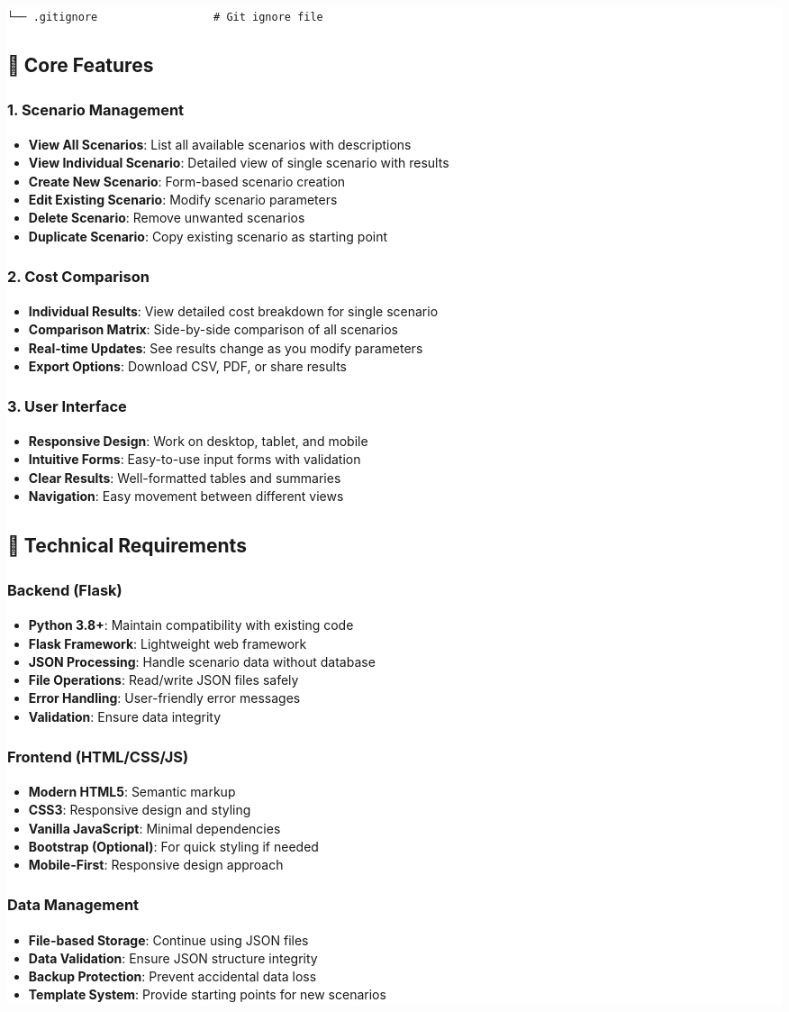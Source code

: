 ```
└── .gitignore                  # Git ignore file
```

## 🚀 **Core Features**

### **1. Scenario Management**
- **View All Scenarios**: List all available scenarios with descriptions
- **View Individual Scenario**: Detailed view of single scenario with results
- **Create New Scenario**: Form-based scenario creation
- **Edit Existing Scenario**: Modify scenario parameters
- **Delete Scenario**: Remove unwanted scenarios
- **Duplicate Scenario**: Copy existing scenario as starting point

### **2. Cost Comparison**
- **Individual Results**: View detailed cost breakdown for single scenario
- **Comparison Matrix**: Side-by-side comparison of all scenarios
- **Real-time Updates**: See results change as you modify parameters
- **Export Options**: Download CSV, PDF, or share results

### **3. User Interface**
- **Responsive Design**: Work on desktop, tablet, and mobile
- **Intuitive Forms**: Easy-to-use input forms with validation
- **Clear Results**: Well-formatted tables and summaries
- **Navigation**: Easy movement between different views

## 🔧 **Technical Requirements**

### **Backend (Flask)**
- **Python 3.8+**: Maintain compatibility with existing code
- **Flask Framework**: Lightweight web framework
- **JSON Processing**: Handle scenario data without database
- **File Operations**: Read/write JSON files safely
- **Error Handling**: User-friendly error messages
- **Validation**: Ensure data integrity

### **Frontend (HTML/CSS/JS)**
- **Modern HTML5**: Semantic markup
- **CSS3**: Responsive design and styling
- **Vanilla JavaScript**: Minimal dependencies
- **Bootstrap (Optional)**: For quick styling if needed
- **Mobile-First**: Responsive design approach

### **Data Management**
- **File-based Storage**: Continue using JSON files
- **Data Validation**: Ensure JSON structure integrity
- **Backup Protection**: Prevent accidental data loss
- **Template System**: Provide starting points for new scenarios
